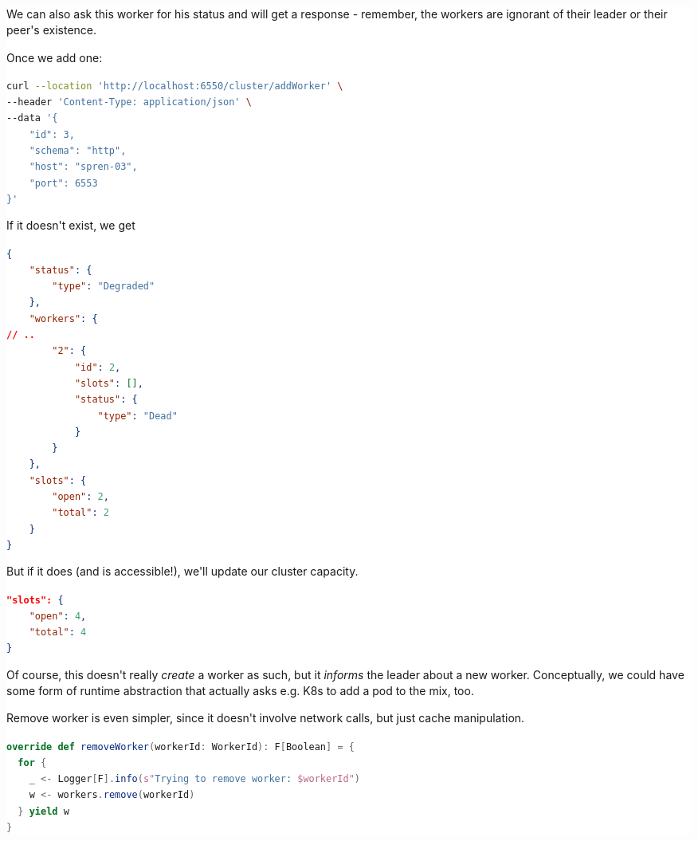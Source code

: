 We can also ask this worker for his status and will get a response - remember, the workers are ignorant of their leader or their peer's existence.

Once we add one:

````bash
curl --location 'http://localhost:6550/cluster/addWorker' \
--header 'Content-Type: application/json' \
--data '{
    "id": 3,
    "schema": "http",
    "host": "spren-03",
    "port": 6553
}'
````

If it doesn't exist, we get

```json
{
    "status": {
        "type": "Degraded"
    },
    "workers": {
// ..
        "2": {
            "id": 2,
            "slots": [],
            "status": {
                "type": "Dead"
            }
        }
    },
    "slots": {
        "open": 2,
        "total": 2
    }
}
```

But if it does (and is accessible!), we'll update our cluster capacity.

```json
"slots": {
    "open": 4,
    "total": 4
}
```

Of course, this doesn't really _create_ a worker as such, but it _informs_ the leader about a new worker. Conceptually, we could have some form of runtime abstraction that actually asks e.g. K8s to add a pod to the mix, too.

Remove worker is even simpler, since it doesn't involve network calls, but just cache manipulation.

```scala
override def removeWorker(workerId: WorkerId): F[Boolean] = {
  for {
    _ <- Logger[F].info(s"Trying to remove worker: $workerId")
    w <- workers.remove(workerId)
  } yield w
}
```
